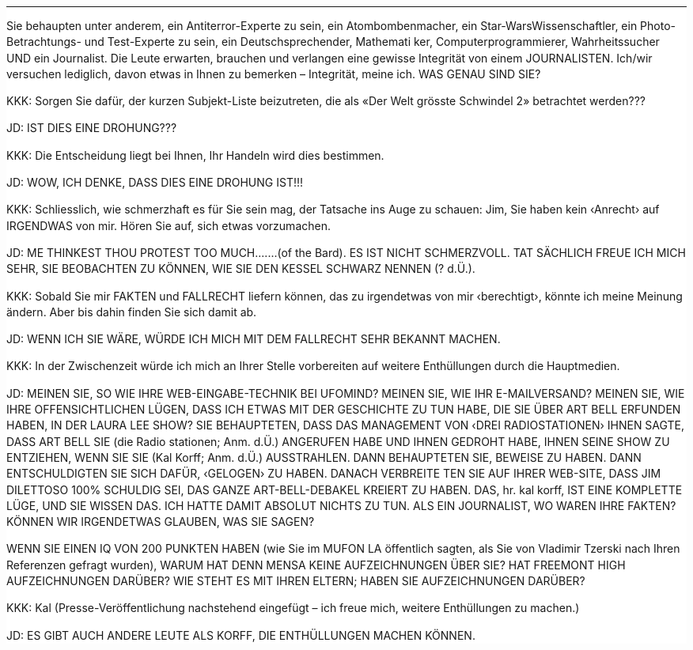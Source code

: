 
-----

Sie behaupten unter anderem, ein Antiterror-Experte zu sein, ein Atombombenmacher, ein Star-WarsWissenschaftler, ein Photo-Betrachtungs- und Test-Experte zu sein, ein Deutschsprechender, Mathemati ker, Computerprogrammierer, Wahrheitssucher UND ein Journalist. Die Leute erwarten, brauchen und
verlangen eine gewisse Integrität von einem JOURNALISTEN.
Ich/wir versuchen lediglich, davon etwas in Ihnen zu bemerken – Integrität, meine ich.
WAS GENAU SIND SIE?

KKK: Sorgen Sie dafür, der kurzen Subjekt-Liste beizutreten, die als «Der Welt grösste Schwindel 2»
betrachtet werden???

JD: IST DIES EINE DROHUNG???

KKK: Die Entscheidung liegt bei Ihnen, Ihr Handeln wird dies bestimmen.

JD: WOW, ICH DENKE, DASS DIES EINE DROHUNG IST!!!

KKK: Schliesslich, wie schmerzhaft es für Sie sein mag, der Tatsache ins Auge zu schauen: Jim, Sie
haben kein ‹Anrecht› auf IRGENDWAS von mir. Hören Sie auf, sich etwas vorzumachen.

JD: ME THINKEST THOU PROTEST TOO MUCH.......(of the Bard). ES IST NICHT SCHMERZVOLL. TAT SÄCHLICH FREUE ICH MICH SEHR, SIE BEOBACHTEN ZU KÖNNEN, WIE SIE DEN KESSEL SCHWARZ
NENNEN (? d.Ü.).

KKK: Sobald Sie mir FAKTEN und FALLRECHT liefern können, das zu irgendetwas von mir ‹berechtigt›,
könnte ich meine Meinung ändern. Aber bis dahin finden Sie sich damit ab.

JD: WENN ICH SIE WÄRE, WÜRDE ICH MICH MIT DEM FALLRECHT SEHR BEKANNT MACHEN.

KKK: In der Zwischenzeit würde ich mich an Ihrer Stelle vorbereiten auf weitere Enthüllungen durch
die Hauptmedien.

JD: MEINEN SIE, SO WIE IHRE WEB-EINGABE-TECHNIK BEI UFOMIND? MEINEN SIE, WIE IHR E-MAILVERSAND?
MEINEN SIE, WIE IHRE OFFENSICHTLICHEN LÜGEN, DASS ICH ETWAS MIT DER GESCHICHTE ZU TUN
HABE, DIE SIE ÜBER ART BELL ERFUNDEN HABEN, IN DER LAURA LEE SHOW? SIE BEHAUPTETEN, DASS
DAS MANAGEMENT VON ‹DREI RADIOSTATIONEN› IHNEN SAGTE, DASS ART BELL SIE (die Radio stationen; Anm. d.Ü.) ANGERUFEN HABE UND IHNEN GEDROHT HABE, IHNEN SEINE SHOW ZU
ENTZIEHEN, WENN SIE SIE (Kal Korff; Anm. d.Ü.) AUSSTRAHLEN. DANN BEHAUPTETEN SIE, BEWEISE
ZU HABEN. DANN ENTSCHULDIGTEN SIE SICH DAFÜR, ‹GELOGEN› ZU HABEN. DANACH VERBREITE TEN SIE AUF IHRER WEB-SITE, DASS JIM DILETTOSO 100% SCHULDIG SEI, DAS GANZE ART-BELL-DEBAKEL KREIERT ZU HABEN.
DAS, hr. kal korff, IST EINE KOMPLETTE LÜGE, UND SIE WISSEN DAS. ICH HATTE DAMIT ABSOLUT
NICHTS ZU TUN.
ALS EIN JOURNALIST, WO WAREN IHRE FAKTEN? KÖNNEN WIR IRGENDETWAS GLAUBEN, WAS SIE
SAGEN?

WENN SIE EINEN IQ VON 200 PUNKTEN HABEN (wie Sie im MUFON LA öffentlich sagten, als Sie
von Vladimir Tzerski nach Ihren Referenzen gefragt wurden), WARUM HAT DENN MENSA KEINE AUFZEICHNUNGEN ÜBER SIE? HAT FREEMONT HIGH AUFZEICHNUNGEN DARÜBER? WIE STEHT ES MIT
IHREN ELTERN; HABEN SIE AUFZEICHNUNGEN DARÜBER?

KKK: Kal (Presse-Veröffentlichung nachstehend eingefügt – ich freue mich, weitere Enthüllungen zu
machen.)

JD: ES GIBT AUCH ANDERE LEUTE ALS KORFF, DIE ENTHÜLLUNGEN MACHEN KÖNNEN.

